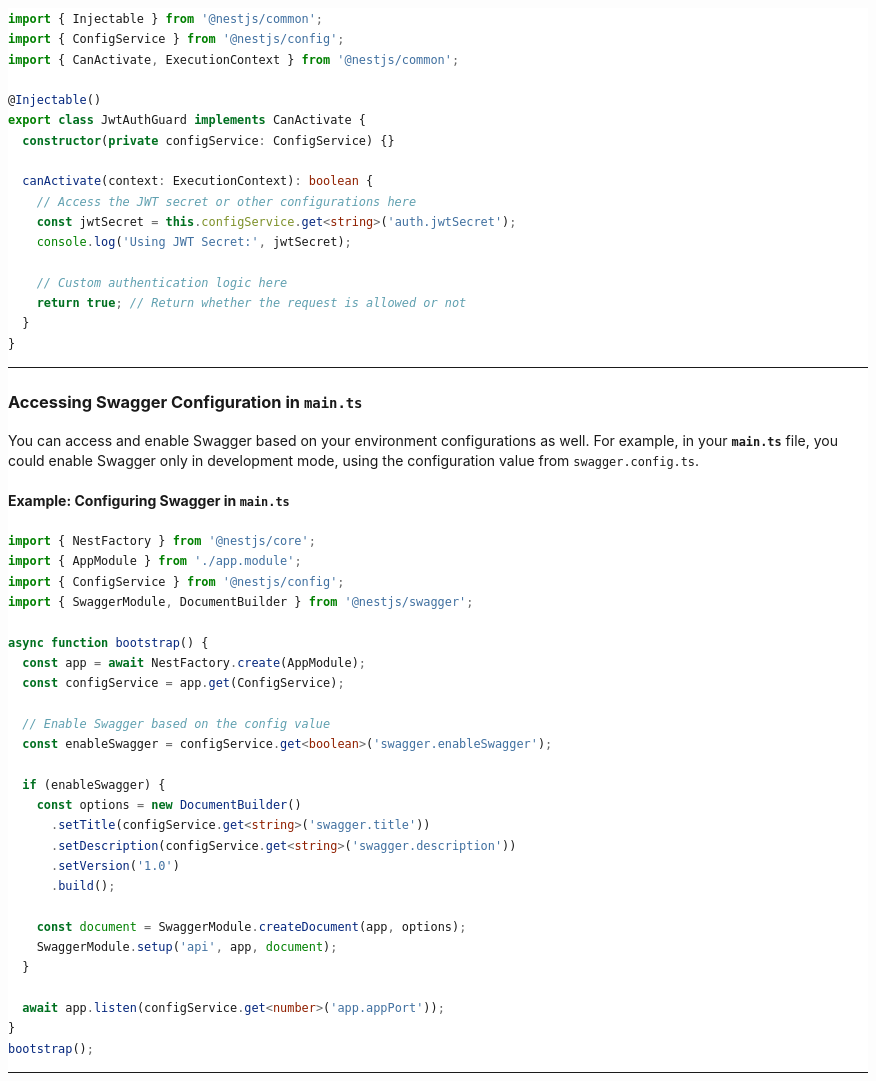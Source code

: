 ```typescript
import { Injectable } from '@nestjs/common';
import { ConfigService } from '@nestjs/config';
import { CanActivate, ExecutionContext } from '@nestjs/common';

@Injectable()
export class JwtAuthGuard implements CanActivate {
  constructor(private configService: ConfigService) {}

  canActivate(context: ExecutionContext): boolean {
    // Access the JWT secret or other configurations here
    const jwtSecret = this.configService.get<string>('auth.jwtSecret');
    console.log('Using JWT Secret:', jwtSecret);

    // Custom authentication logic here
    return true; // Return whether the request is allowed or not
  }
}
```

---

### **Accessing Swagger Configuration in `main.ts`**

You can access and enable Swagger based on your environment configurations as well. For example, in your **`main.ts`** file, you could enable Swagger only in development mode, using the configuration value from `swagger.config.ts`.

#### **Example: Configuring Swagger in `main.ts`**

```typescript
import { NestFactory } from '@nestjs/core';
import { AppModule } from './app.module';
import { ConfigService } from '@nestjs/config';
import { SwaggerModule, DocumentBuilder } from '@nestjs/swagger';

async function bootstrap() {
  const app = await NestFactory.create(AppModule);
  const configService = app.get(ConfigService);

  // Enable Swagger based on the config value
  const enableSwagger = configService.get<boolean>('swagger.enableSwagger');

  if (enableSwagger) {
    const options = new DocumentBuilder()
      .setTitle(configService.get<string>('swagger.title'))
      .setDescription(configService.get<string>('swagger.description'))
      .setVersion('1.0')
      .build();

    const document = SwaggerModule.createDocument(app, options);
    SwaggerModule.setup('api', app, document);
  }

  await app.listen(configService.get<number>('app.appPort'));
}
bootstrap();
```

---